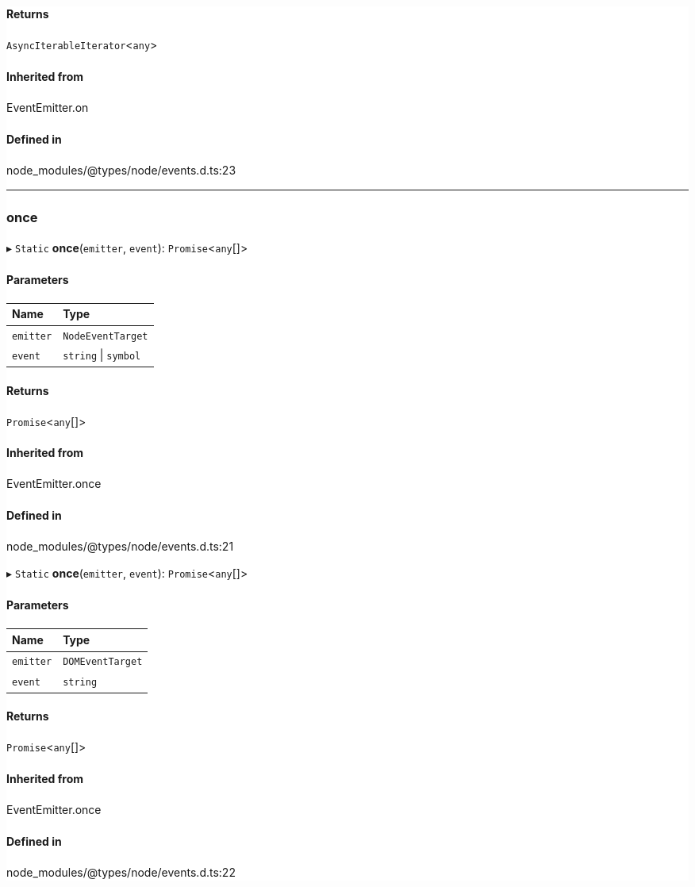 #### Returns

`AsyncIterableIterator`<`any`\>

#### Inherited from

EventEmitter.on

#### Defined in

node_modules/@types/node/events.d.ts:23

___

### once

▸ `Static` **once**(`emitter`, `event`): `Promise`<`any`[]\>

#### Parameters

| Name | Type |
| :------ | :------ |
| `emitter` | `NodeEventTarget` |
| `event` | `string` \| `symbol` |

#### Returns

`Promise`<`any`[]\>

#### Inherited from

EventEmitter.once

#### Defined in

node_modules/@types/node/events.d.ts:21

▸ `Static` **once**(`emitter`, `event`): `Promise`<`any`[]\>

#### Parameters

| Name | Type |
| :------ | :------ |
| `emitter` | `DOMEventTarget` |
| `event` | `string` |

#### Returns

`Promise`<`any`[]\>

#### Inherited from

EventEmitter.once

#### Defined in

node_modules/@types/node/events.d.ts:22
